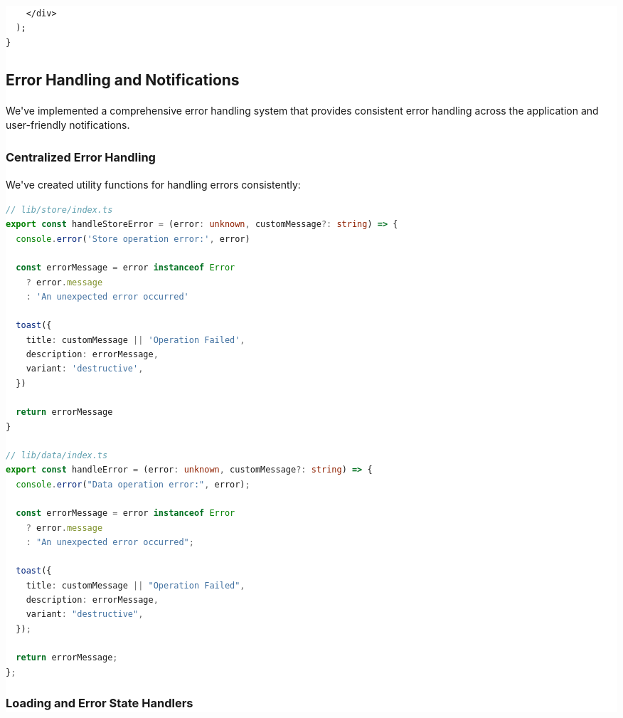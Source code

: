 ```tsx
    </div>
  );
}
```

## Error Handling and Notifications

We've implemented a comprehensive error handling system that provides consistent error handling across the application and user-friendly notifications.

### Centralized Error Handling

We've created utility functions for handling errors consistently:

```typescript
// lib/store/index.ts
export const handleStoreError = (error: unknown, customMessage?: string) => {
  console.error('Store operation error:', error)

  const errorMessage = error instanceof Error
    ? error.message
    : 'An unexpected error occurred'

  toast({
    title: customMessage || 'Operation Failed',
    description: errorMessage,
    variant: 'destructive',
  })

  return errorMessage
}

// lib/data/index.ts
export const handleError = (error: unknown, customMessage?: string) => {
  console.error("Data operation error:", error);

  const errorMessage = error instanceof Error
    ? error.message
    : "An unexpected error occurred";

  toast({
    title: customMessage || "Operation Failed",
    description: errorMessage,
    variant: "destructive",
  });

  return errorMessage;
};
```

### Loading and Error State Handlers
